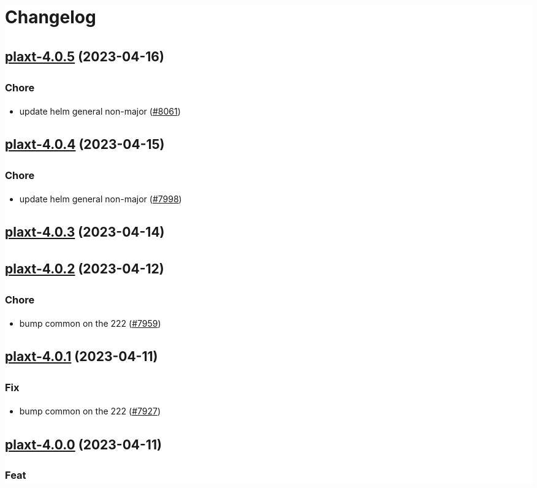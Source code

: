 # Changelog



## [plaxt-4.0.5](https://github.com/truecharts/charts/compare/plaxt-4.0.4...plaxt-4.0.5) (2023-04-16)

### Chore

- update helm general non-major ([#8061](https://github.com/truecharts/charts/issues/8061))
  
  


## [plaxt-4.0.4](https://github.com/truecharts/charts/compare/plaxt-4.0.3...plaxt-4.0.4) (2023-04-15)

### Chore

- update helm general non-major ([#7998](https://github.com/truecharts/charts/issues/7998))
  
  


## [plaxt-4.0.3](https://github.com/truecharts/charts/compare/plaxt-4.0.2...plaxt-4.0.3) (2023-04-14)




## [plaxt-4.0.2](https://github.com/truecharts/charts/compare/plaxt-4.0.1...plaxt-4.0.2) (2023-04-12)

### Chore

- bump common on the 222 ([#7959](https://github.com/truecharts/charts/issues/7959))
  
  


## [plaxt-4.0.1](https://github.com/truecharts/charts/compare/plaxt-4.0.0...plaxt-4.0.1) (2023-04-11)

### Fix

- bump common on the 222 ([#7927](https://github.com/truecharts/charts/issues/7927))
  
  


## [plaxt-4.0.0](https://github.com/truecharts/charts/compare/plaxt-3.0.9...plaxt-4.0.0) (2023-04-11)

### Feat
